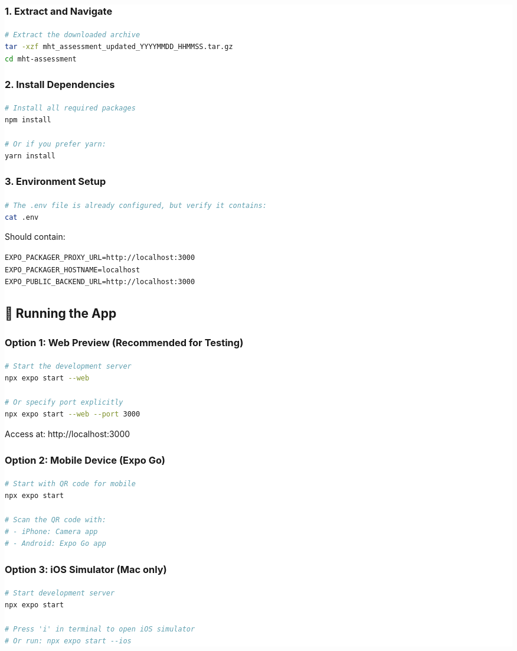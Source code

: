 ### 1. Extract and Navigate
```bash
# Extract the downloaded archive
tar -xzf mht_assessment_updated_YYYYMMDD_HHMMSS.tar.gz
cd mht-assessment
```

### 2. Install Dependencies
```bash
# Install all required packages
npm install

# Or if you prefer yarn:
yarn install
```

### 3. Environment Setup
```bash
# The .env file is already configured, but verify it contains:
cat .env
```

Should contain:
```
EXPO_PACKAGER_PROXY_URL=http://localhost:3000
EXPO_PACKAGER_HOSTNAME=localhost
EXPO_PUBLIC_BACKEND_URL=http://localhost:3000
```

## 📱 Running the App

### Option 1: Web Preview (Recommended for Testing)
```bash
# Start the development server
npx expo start --web

# Or specify port explicitly
npx expo start --web --port 3000
```
Access at: http://localhost:3000

### Option 2: Mobile Device (Expo Go)
```bash
# Start with QR code for mobile
npx expo start

# Scan the QR code with:
# - iPhone: Camera app
# - Android: Expo Go app
```

### Option 3: iOS Simulator (Mac only)
```bash
# Start development server
npx expo start

# Press 'i' in terminal to open iOS simulator
# Or run: npx expo start --ios
```
